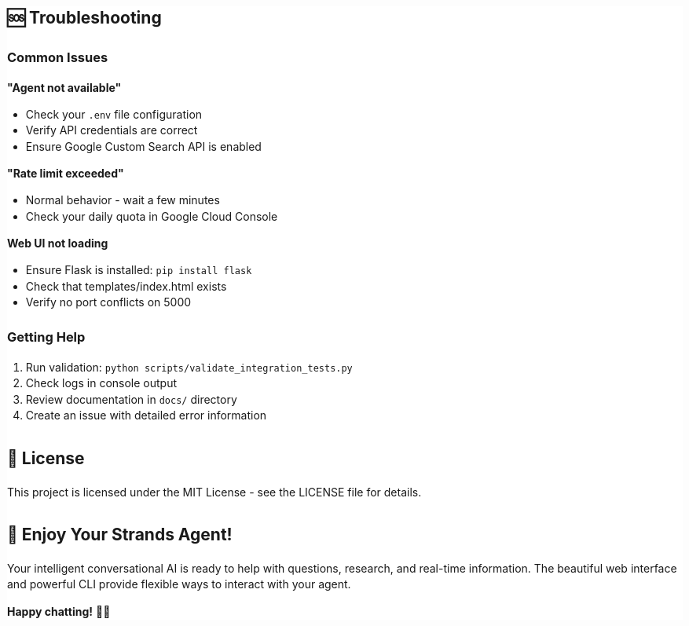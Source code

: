## 🆘 Troubleshooting

### Common Issues

**"Agent not available"**
- Check your `.env` file configuration
- Verify API credentials are correct
- Ensure Google Custom Search API is enabled

**"Rate limit exceeded"**
- Normal behavior - wait a few minutes
- Check your daily quota in Google Cloud Console

**Web UI not loading**
- Ensure Flask is installed: `pip install flask`
- Check that templates/index.html exists
- Verify no port conflicts on 5000

### Getting Help

1. Run validation: `python scripts/validate_integration_tests.py`
2. Check logs in console output
3. Review documentation in `docs/` directory
4. Create an issue with detailed error information

## 📄 License

This project is licensed under the MIT License - see the LICENSE file for details.

## 🎉 Enjoy Your Strands Agent!

Your intelligent conversational AI is ready to help with questions, research, and real-time information. The beautiful web interface and powerful CLI provide flexible ways to interact with your agent.

**Happy chatting!** 🤖✨